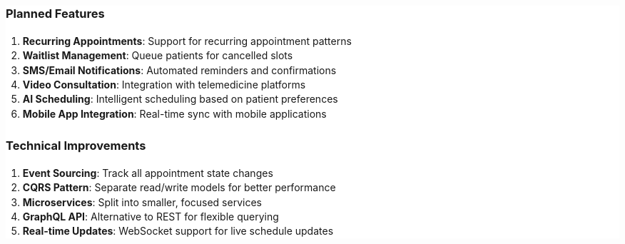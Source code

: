 ### Planned Features
1. **Recurring Appointments**: Support for recurring appointment patterns
2. **Waitlist Management**: Queue patients for cancelled slots
3. **SMS/Email Notifications**: Automated reminders and confirmations
4. **Video Consultation**: Integration with telemedicine platforms
5. **AI Scheduling**: Intelligent scheduling based on patient preferences
6. **Mobile App Integration**: Real-time sync with mobile applications

### Technical Improvements
1. **Event Sourcing**: Track all appointment state changes
2. **CQRS Pattern**: Separate read/write models for better performance
3. **Microservices**: Split into smaller, focused services
4. **GraphQL API**: Alternative to REST for flexible querying
5. **Real-time Updates**: WebSocket support for live schedule updates
